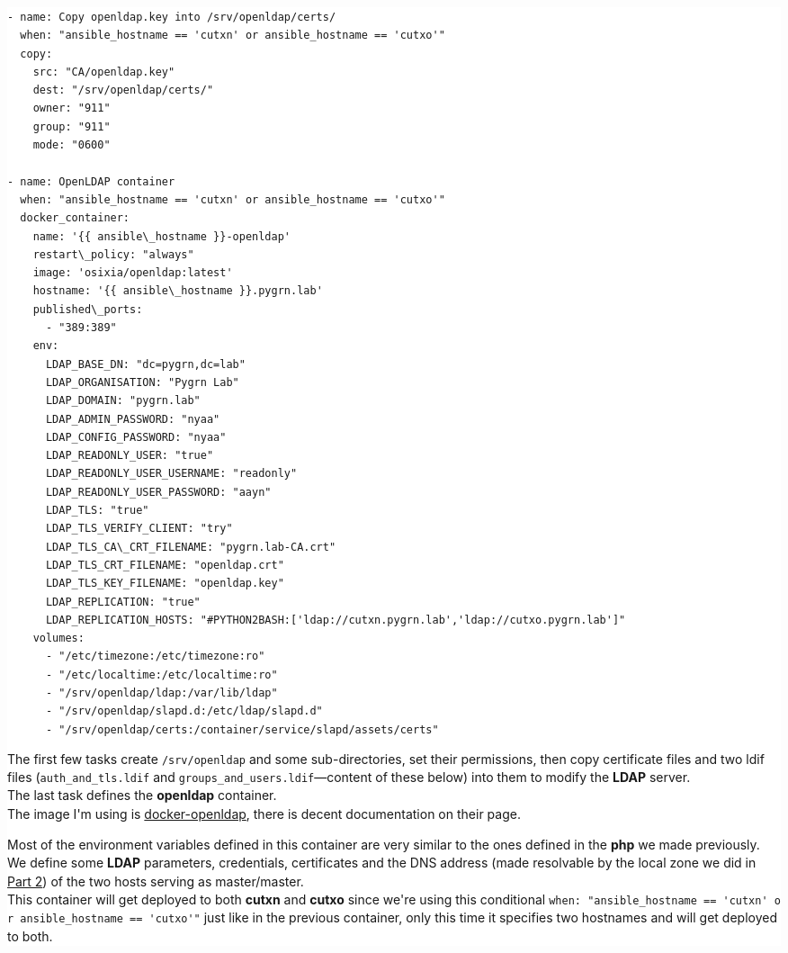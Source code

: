 ```
- name: Copy openldap.key into /srv/openldap/certs/
  when: "ansible_hostname == 'cutxn' or ansible_hostname == 'cutxo'"
  copy:
    src: "CA/openldap.key"
    dest: "/srv/openldap/certs/"
    owner: "911"
    group: "911"
    mode: "0600"

- name: OpenLDAP container
  when: "ansible_hostname == 'cutxn' or ansible_hostname == 'cutxo'"
  docker_container:
    name: '{{ ansible\_hostname }}-openldap'
    restart\_policy: "always"
    image: 'osixia/openldap:latest'
    hostname: '{{ ansible\_hostname }}.pygrn.lab'
    published\_ports:
      - "389:389"
    env:
      LDAP_BASE_DN: "dc=pygrn,dc=lab"
      LDAP_ORGANISATION: "Pygrn Lab"
      LDAP_DOMAIN: "pygrn.lab"
      LDAP_ADMIN_PASSWORD: "nyaa"
      LDAP_CONFIG_PASSWORD: "nyaa"
      LDAP_READONLY_USER: "true"
      LDAP_READONLY_USER_USERNAME: "readonly"
      LDAP_READONLY_USER_PASSWORD: "aayn"
      LDAP_TLS: "true"
      LDAP_TLS_VERIFY_CLIENT: "try"
      LDAP_TLS_CA\_CRT_FILENAME: "pygrn.lab-CA.crt"
      LDAP_TLS_CRT_FILENAME: "openldap.crt"
      LDAP_TLS_KEY_FILENAME: "openldap.key"
      LDAP_REPLICATION: "true"
      LDAP_REPLICATION_HOSTS: "#PYTHON2BASH:['ldap://cutxn.pygrn.lab','ldap://cutxo.pygrn.lab']"
    volumes:
      - "/etc/timezone:/etc/timezone:ro"
      - "/etc/localtime:/etc/localtime:ro"
      - "/srv/openldap/ldap:/var/lib/ldap"
      - "/srv/openldap/slapd.d:/etc/ldap/slapd.d"
      - "/srv/openldap/certs:/container/service/slapd/assets/certs"
```

The first few tasks create `/srv/openldap` and some sub-directories, set their permissions, then copy certificate files and two ldif files (`auth_and_tls.ldif` and `groups_and_users.ldif`—content of these below) into them to modify the **LDAP** server.  
The last task defines the **openldap** container.  
The image I'm using is [docker-openldap](https://github.com/osixia/docker-openldap), there is decent documentation on their page.

Most of the environment variables defined in this container are very similar to the ones defined in the **php** we made previously. We define some **LDAP** parameters, credentials, certificates and the DNS address (made resolvable by the local zone we did in [Part 2](/blog/sysadmin-playground02)) of the two hosts serving as master/master.  
This container will get deployed to both **cutxn** and **cutxo** since we're using this conditional `when: "ansible_hostname == 'cutxn' or ansible_hostname == 'cutxo'"` just like in the previous container, only this time it specifies two hostnames and will get deployed to both.
